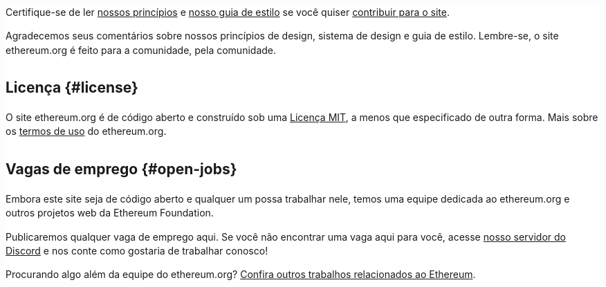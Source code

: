 Certifique-se de ler [nossos princípios](/contributing/design-principles/) e [nosso guia de estilo](/contributing/style-guide/) se você quiser [contribuir para o site](/contributing/).

Agradecemos seus comentários sobre nossos princípios de design, sistema de design e guia de estilo. Lembre-se, o site ethereum.org é feito para a comunidade, pela comunidade.

## Licença {#license}

O site ethereum.org é de código aberto e construído sob uma [Licença MIT](https://github.com/ethereum/ethereum-org-website/blob/dev/LICENSE), a menos que especificado de outra forma. Mais sobre os [termos de uso](/terms-of-use/) do ethereum.org.

## Vagas de emprego {#open-jobs}

Embora este site seja de código aberto e qualquer um possa trabalhar nele, temos uma equipe dedicada ao ethereum.org e outros projetos web da Ethereum Foundation.

Publicaremos qualquer vaga de emprego aqui. Se você não encontrar uma vaga aqui para você, acesse [nosso servidor do Discord](https://discord.gg/ethereum-org) e nos conte como gostaria de trabalhar conosco!

Procurando algo além da equipe do ethereum.org? [Confira outros trabalhos relacionados ao Ethereum](/community/get-involved/#ethereum-jobs/).
